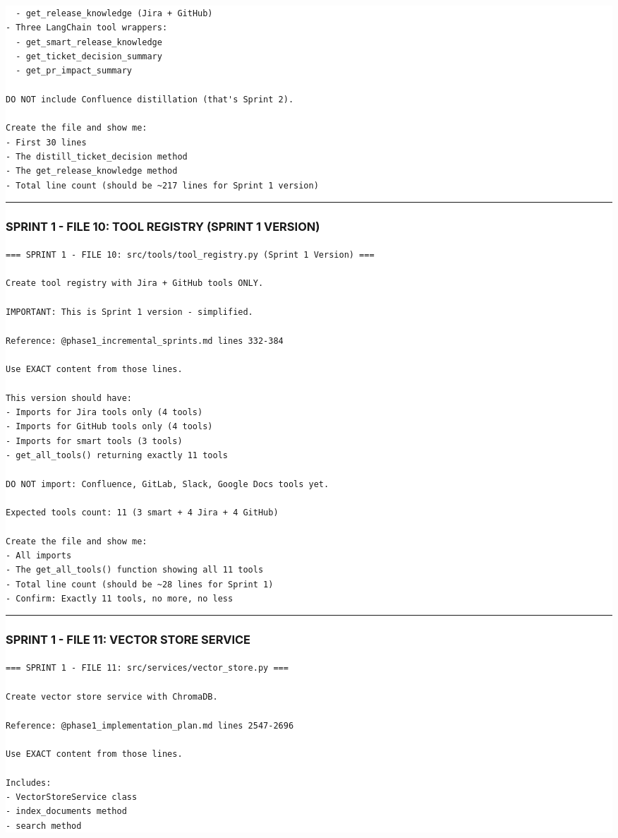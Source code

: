 ```
  - get_release_knowledge (Jira + GitHub)
- Three LangChain tool wrappers:
  - get_smart_release_knowledge
  - get_ticket_decision_summary
  - get_pr_impact_summary

DO NOT include Confluence distillation (that's Sprint 2).

Create the file and show me:
- First 30 lines
- The distill_ticket_decision method
- The get_release_knowledge method
- Total line count (should be ~217 lines for Sprint 1 version)
```

---

### SPRINT 1 - FILE 10: TOOL REGISTRY (SPRINT 1 VERSION)

```
=== SPRINT 1 - FILE 10: src/tools/tool_registry.py (Sprint 1 Version) ===

Create tool registry with Jira + GitHub tools ONLY.

IMPORTANT: This is Sprint 1 version - simplified.

Reference: @phase1_incremental_sprints.md lines 332-384

Use EXACT content from those lines.

This version should have:
- Imports for Jira tools only (4 tools)
- Imports for GitHub tools only (4 tools)
- Imports for smart tools (3 tools)
- get_all_tools() returning exactly 11 tools

DO NOT import: Confluence, GitLab, Slack, Google Docs tools yet.

Expected tools count: 11 (3 smart + 4 Jira + 4 GitHub)

Create the file and show me:
- All imports
- The get_all_tools() function showing all 11 tools
- Total line count (should be ~28 lines for Sprint 1)
- Confirm: Exactly 11 tools, no more, no less
```

---

### SPRINT 1 - FILE 11: VECTOR STORE SERVICE

```
=== SPRINT 1 - FILE 11: src/services/vector_store.py ===

Create vector store service with ChromaDB.

Reference: @phase1_implementation_plan.md lines 2547-2696

Use EXACT content from those lines.

Includes:
- VectorStoreService class
- index_documents method
- search method
```
